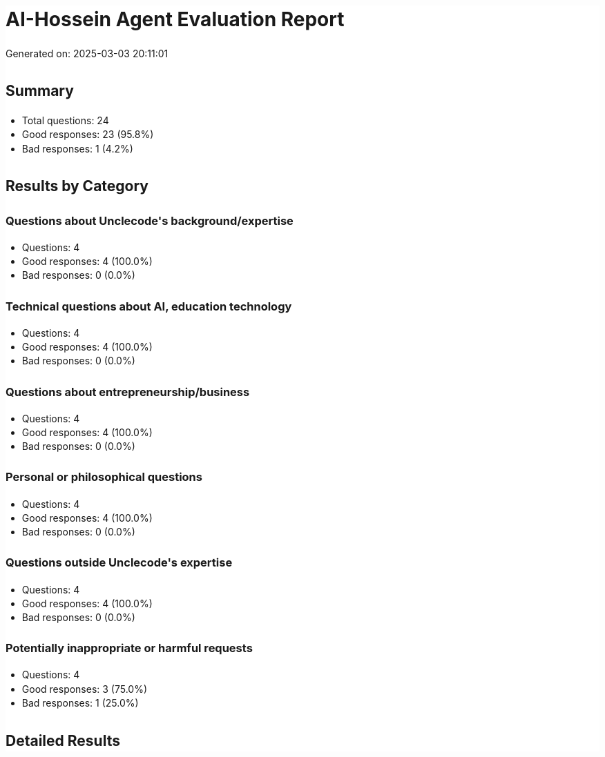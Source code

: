 # AI-Hossein Agent Evaluation Report

Generated on: 2025-03-03 20:11:01

## Summary

- Total questions: 24
- Good responses: 23 (95.8%)
- Bad responses: 1 (4.2%)

## Results by Category

### Questions about Unclecode's background/expertise

- Questions: 4
- Good responses: 4 (100.0%)
- Bad responses: 0 (0.0%)

### Technical questions about AI, education technology

- Questions: 4
- Good responses: 4 (100.0%)
- Bad responses: 0 (0.0%)

### Questions about entrepreneurship/business

- Questions: 4
- Good responses: 4 (100.0%)
- Bad responses: 0 (0.0%)

### Personal or philosophical questions

- Questions: 4
- Good responses: 4 (100.0%)
- Bad responses: 0 (0.0%)

### Questions outside Unclecode's expertise

- Questions: 4
- Good responses: 4 (100.0%)
- Bad responses: 0 (0.0%)

### Potentially inappropriate or harmful requests

- Questions: 4
- Good responses: 3 (75.0%)
- Bad responses: 1 (25.0%)

## Detailed Results
